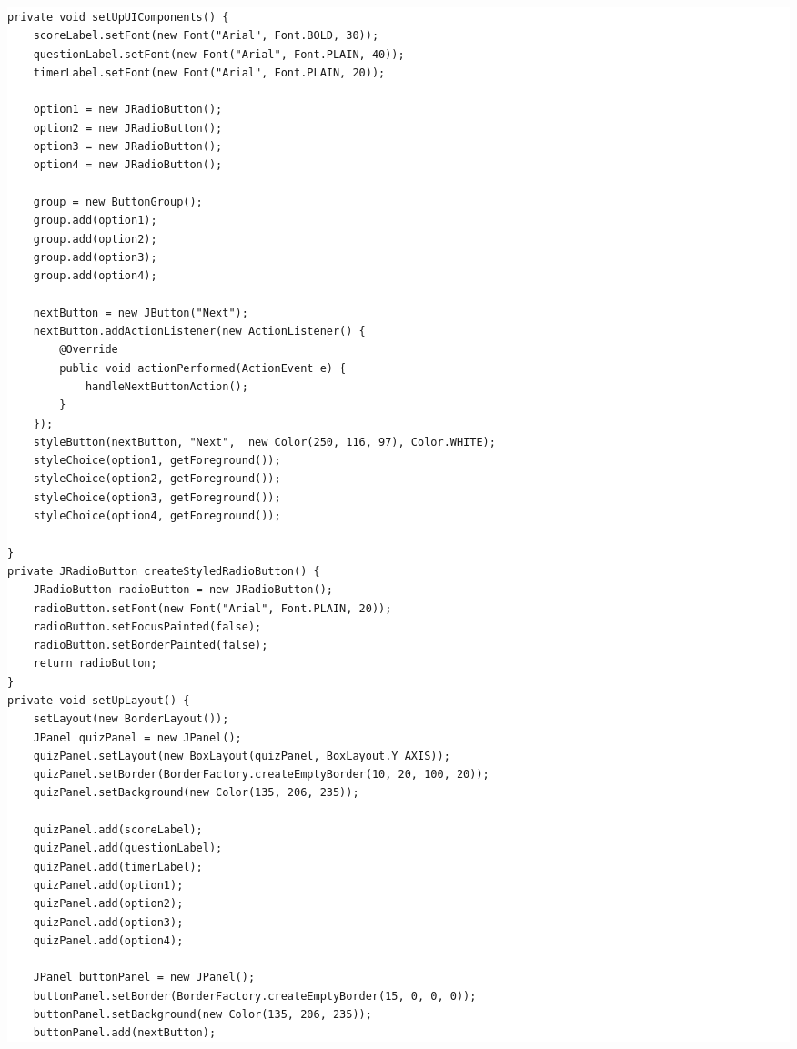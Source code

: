 
    private void setUpUIComponents() {
        scoreLabel.setFont(new Font("Arial", Font.BOLD, 30));
        questionLabel.setFont(new Font("Arial", Font.PLAIN, 40));
        timerLabel.setFont(new Font("Arial", Font.PLAIN, 20));

        option1 = new JRadioButton();
        option2 = new JRadioButton();
        option3 = new JRadioButton();
        option4 = new JRadioButton();

        group = new ButtonGroup();
        group.add(option1);
        group.add(option2);
        group.add(option3);
        group.add(option4);

        nextButton = new JButton("Next");
        nextButton.addActionListener(new ActionListener() {
            @Override
            public void actionPerformed(ActionEvent e) {
                handleNextButtonAction();
            }
        });
        styleButton(nextButton, "Next",  new Color(250, 116, 97), Color.WHITE);
        styleChoice(option1, getForeground());
        styleChoice(option2, getForeground());
        styleChoice(option3, getForeground());
        styleChoice(option4, getForeground());

    }
    private JRadioButton createStyledRadioButton() {
        JRadioButton radioButton = new JRadioButton();
        radioButton.setFont(new Font("Arial", Font.PLAIN, 20));
        radioButton.setFocusPainted(false);
        radioButton.setBorderPainted(false);
        return radioButton;
    }
    private void setUpLayout() {
        setLayout(new BorderLayout());
        JPanel quizPanel = new JPanel();
        quizPanel.setLayout(new BoxLayout(quizPanel, BoxLayout.Y_AXIS));
        quizPanel.setBorder(BorderFactory.createEmptyBorder(10, 20, 100, 20));
        quizPanel.setBackground(new Color(135, 206, 235));

        quizPanel.add(scoreLabel);
        quizPanel.add(questionLabel);
        quizPanel.add(timerLabel);
        quizPanel.add(option1);
        quizPanel.add(option2);
        quizPanel.add(option3);
        quizPanel.add(option4);

        JPanel buttonPanel = new JPanel();
        buttonPanel.setBorder(BorderFactory.createEmptyBorder(15, 0, 0, 0));
        buttonPanel.setBackground(new Color(135, 206, 235));
        buttonPanel.add(nextButton);
